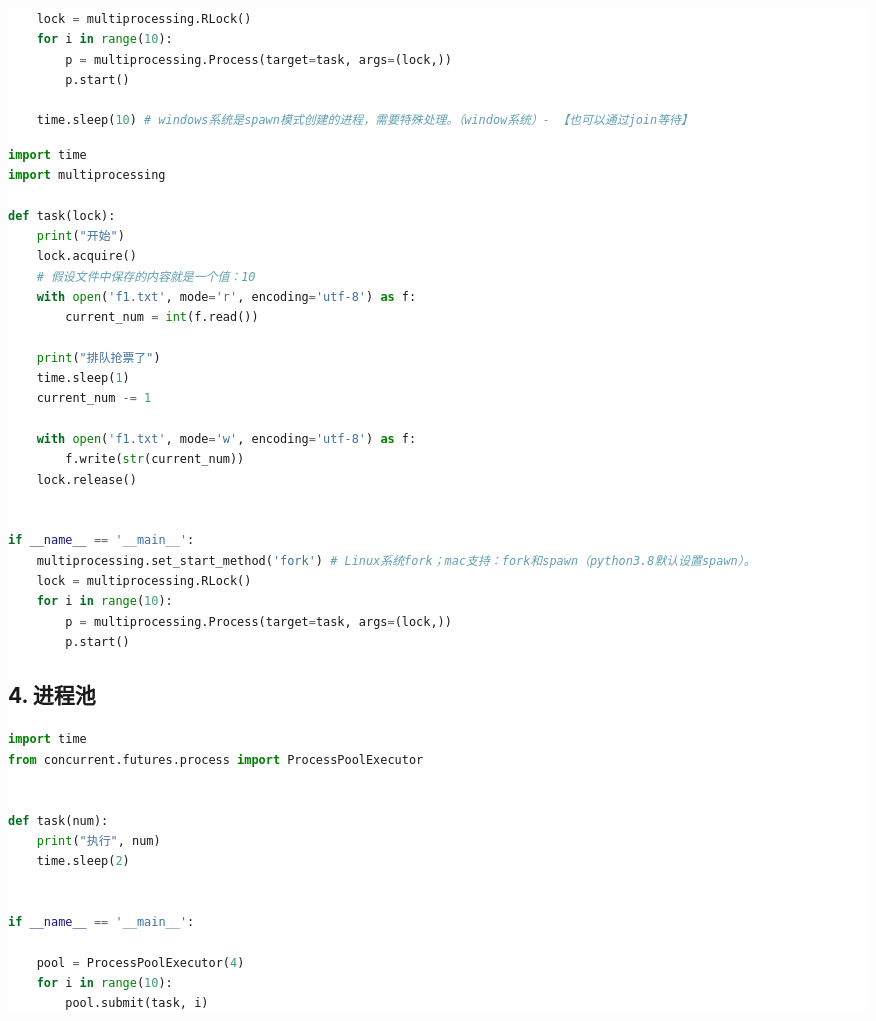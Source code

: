 ```python
    lock = multiprocessing.RLock()
    for i in range(10):
        p = multiprocessing.Process(target=task, args=(lock,))
        p.start()

    time.sleep(10) # windows系统是spawn模式创建的进程，需要特殊处理。（window系统）- 【也可以通过join等待】
```

```python
import time
import multiprocessing

def task(lock):
    print("开始")
    lock.acquire()
    # 假设文件中保存的内容就是一个值：10
    with open('f1.txt', mode='r', encoding='utf-8') as f:
        current_num = int(f.read())

    print("排队抢票了")
    time.sleep(1)
    current_num -= 1

    with open('f1.txt', mode='w', encoding='utf-8') as f:
        f.write(str(current_num))
    lock.release()


if __name__ == '__main__':
    multiprocessing.set_start_method('fork') # Linux系统fork；mac支持：fork和spawn（python3.8默认设置spawn）。
    lock = multiprocessing.RLock()
    for i in range(10):
        p = multiprocessing.Process(target=task, args=(lock,))
        p.start()
```



## 4. 进程池

```python
import time
from concurrent.futures.process import ProcessPoolExecutor


def task(num):
    print("执行", num)
    time.sleep(2)


if __name__ == '__main__':

    pool = ProcessPoolExecutor(4)
    for i in range(10):
        pool.submit(task, i)

```
